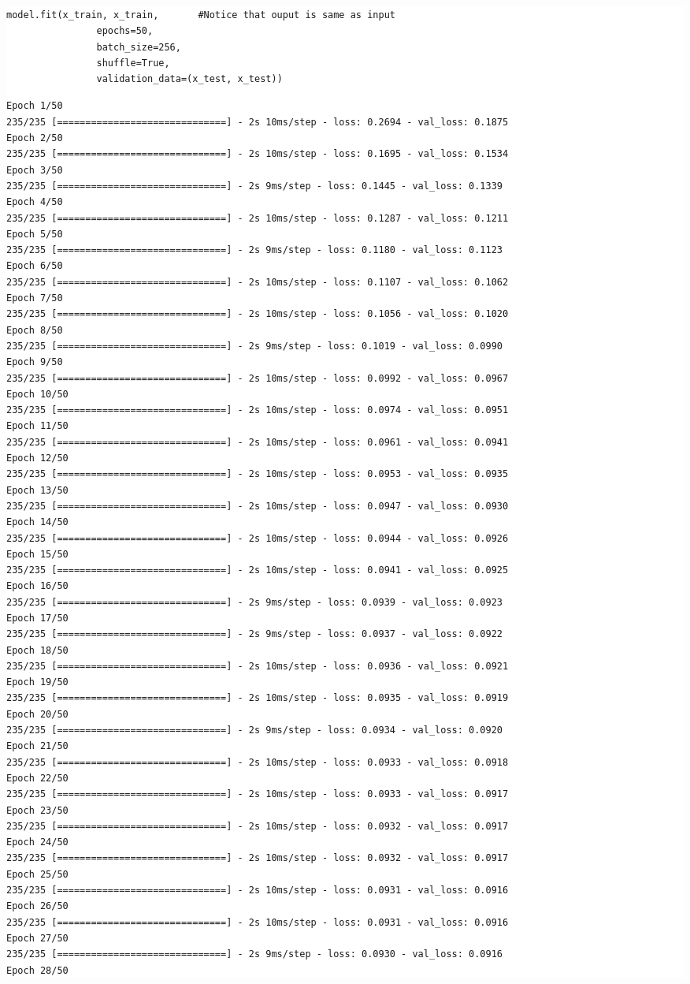 

```
model.fit(x_train, x_train,       #Notice that ouput is same as input
                epochs=50,
                batch_size=256,
                shuffle=True,
                validation_data=(x_test, x_test))
```

    Epoch 1/50
    235/235 [==============================] - 2s 10ms/step - loss: 0.2694 - val_loss: 0.1875
    Epoch 2/50
    235/235 [==============================] - 2s 10ms/step - loss: 0.1695 - val_loss: 0.1534
    Epoch 3/50
    235/235 [==============================] - 2s 9ms/step - loss: 0.1445 - val_loss: 0.1339
    Epoch 4/50
    235/235 [==============================] - 2s 10ms/step - loss: 0.1287 - val_loss: 0.1211
    Epoch 5/50
    235/235 [==============================] - 2s 9ms/step - loss: 0.1180 - val_loss: 0.1123
    Epoch 6/50
    235/235 [==============================] - 2s 10ms/step - loss: 0.1107 - val_loss: 0.1062
    Epoch 7/50
    235/235 [==============================] - 2s 10ms/step - loss: 0.1056 - val_loss: 0.1020
    Epoch 8/50
    235/235 [==============================] - 2s 9ms/step - loss: 0.1019 - val_loss: 0.0990
    Epoch 9/50
    235/235 [==============================] - 2s 10ms/step - loss: 0.0992 - val_loss: 0.0967
    Epoch 10/50
    235/235 [==============================] - 2s 10ms/step - loss: 0.0974 - val_loss: 0.0951
    Epoch 11/50
    235/235 [==============================] - 2s 10ms/step - loss: 0.0961 - val_loss: 0.0941
    Epoch 12/50
    235/235 [==============================] - 2s 10ms/step - loss: 0.0953 - val_loss: 0.0935
    Epoch 13/50
    235/235 [==============================] - 2s 10ms/step - loss: 0.0947 - val_loss: 0.0930
    Epoch 14/50
    235/235 [==============================] - 2s 10ms/step - loss: 0.0944 - val_loss: 0.0926
    Epoch 15/50
    235/235 [==============================] - 2s 10ms/step - loss: 0.0941 - val_loss: 0.0925
    Epoch 16/50
    235/235 [==============================] - 2s 9ms/step - loss: 0.0939 - val_loss: 0.0923
    Epoch 17/50
    235/235 [==============================] - 2s 9ms/step - loss: 0.0937 - val_loss: 0.0922
    Epoch 18/50
    235/235 [==============================] - 2s 10ms/step - loss: 0.0936 - val_loss: 0.0921
    Epoch 19/50
    235/235 [==============================] - 2s 10ms/step - loss: 0.0935 - val_loss: 0.0919
    Epoch 20/50
    235/235 [==============================] - 2s 9ms/step - loss: 0.0934 - val_loss: 0.0920
    Epoch 21/50
    235/235 [==============================] - 2s 10ms/step - loss: 0.0933 - val_loss: 0.0918
    Epoch 22/50
    235/235 [==============================] - 2s 10ms/step - loss: 0.0933 - val_loss: 0.0917
    Epoch 23/50
    235/235 [==============================] - 2s 10ms/step - loss: 0.0932 - val_loss: 0.0917
    Epoch 24/50
    235/235 [==============================] - 2s 10ms/step - loss: 0.0932 - val_loss: 0.0917
    Epoch 25/50
    235/235 [==============================] - 2s 10ms/step - loss: 0.0931 - val_loss: 0.0916
    Epoch 26/50
    235/235 [==============================] - 2s 10ms/step - loss: 0.0931 - val_loss: 0.0916
    Epoch 27/50
    235/235 [==============================] - 2s 9ms/step - loss: 0.0930 - val_loss: 0.0916
    Epoch 28/50